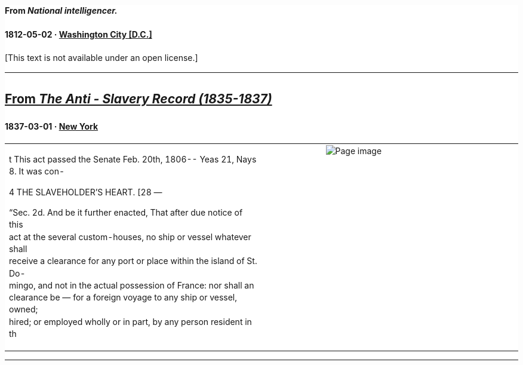 #### From _National intelligencer._

#### 1812-05-02 &middot; [Washington City [D.C.]](http://dbpedia.org/resource/Washington%2C_D.C.)

[This text is not available under an open license.]

---

## [From _The Anti - Slavery Record (1835-1837)_](https://archive.org/details/sim_anti-slavery-record_1837-03_3_3/page/n2/mode/1up?view=theater)

#### 1837-03-01 &middot; [New York](http://dbpedia.org/resource/New_York_City)

<table style="width: 100%;"><tr><td style="width: 50%">

  
t This act passed the Senate Feb. 20th, 1806-- Yeas 21, Nays 8. It was con-  
  
  
  
  
  
4 THE SLAVEHOLDER’S HEART. [28 —  
  
“Sec. 2d. And be it further enacted, That after due notice of this  
act at the several custom-houses, no ship or vessel whatever shall  
receive a clearance for any port or place within the island of St. Do-  
mingo, and not in the actual possession of France: nor shall an  
clearance be — for a foreign voyage to any ship or vessel, owned;  
hired; or employed wholly or in part, by any person resident in th
</td><td style="width: 50%; max-height: 75%; margin: auto; display: block;">
<img alt="Page image" src="https://iiif.archive.org/image/iiif/2/sim_anti-slavery-record_1837-03_3_3%2Fsim_anti-slavery-record_1837-03_3_3_jp2.zip%2Fsim_anti-slavery-record_1837-03_3_3_jp2%2Fsim_anti-slavery-record_1837-03_3_3_0002.jp2/pct:9.268292682926829,85.00807102502017,62.83536585365854,1.2510088781275222/600,/0/default.jpg"/>
</td>
</tr></table>

---

